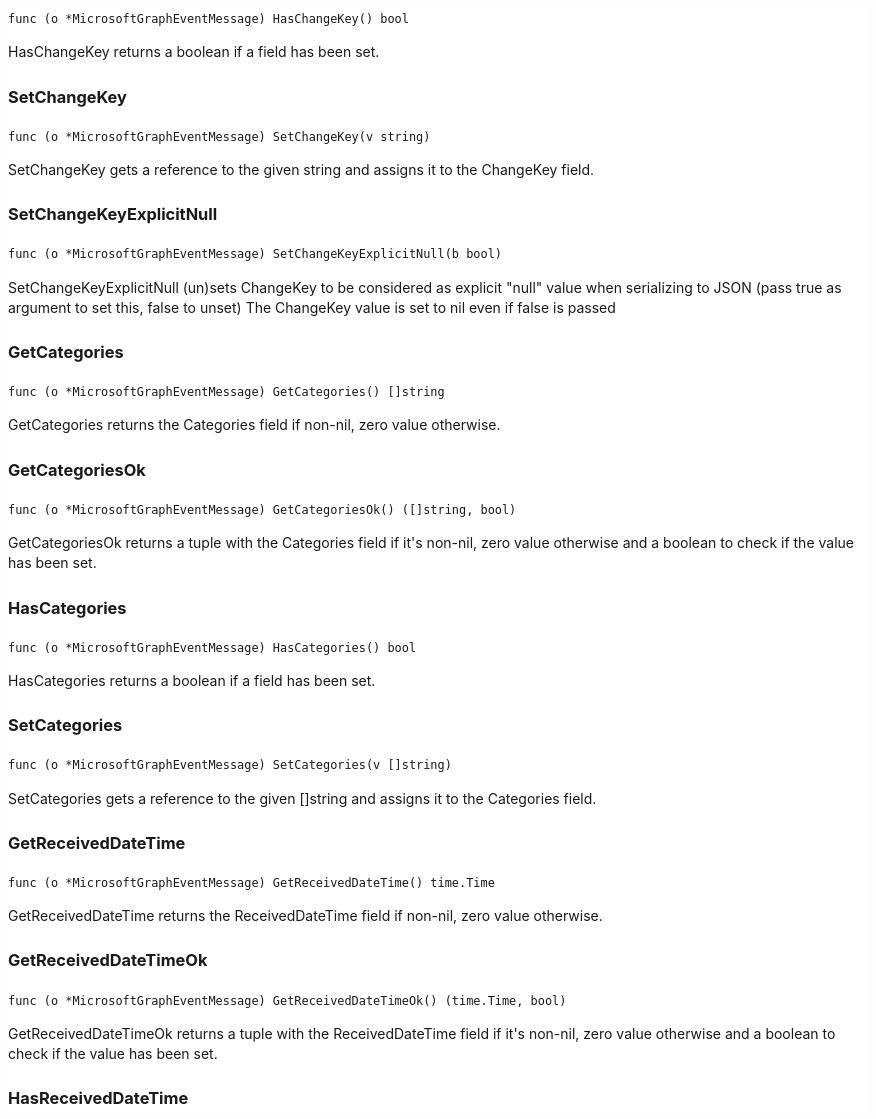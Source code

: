 `func (o *MicrosoftGraphEventMessage) HasChangeKey() bool`

HasChangeKey returns a boolean if a field has been set.

### SetChangeKey

`func (o *MicrosoftGraphEventMessage) SetChangeKey(v string)`

SetChangeKey gets a reference to the given string and assigns it to the ChangeKey field.

### SetChangeKeyExplicitNull

`func (o *MicrosoftGraphEventMessage) SetChangeKeyExplicitNull(b bool)`

SetChangeKeyExplicitNull (un)sets ChangeKey to be considered as explicit "null" value
when serializing to JSON (pass true as argument to set this, false to unset)
The ChangeKey value is set to nil even if false is passed
### GetCategories

`func (o *MicrosoftGraphEventMessage) GetCategories() []string`

GetCategories returns the Categories field if non-nil, zero value otherwise.

### GetCategoriesOk

`func (o *MicrosoftGraphEventMessage) GetCategoriesOk() ([]string, bool)`

GetCategoriesOk returns a tuple with the Categories field if it's non-nil, zero value otherwise
and a boolean to check if the value has been set.

### HasCategories

`func (o *MicrosoftGraphEventMessage) HasCategories() bool`

HasCategories returns a boolean if a field has been set.

### SetCategories

`func (o *MicrosoftGraphEventMessage) SetCategories(v []string)`

SetCategories gets a reference to the given []string and assigns it to the Categories field.

### GetReceivedDateTime

`func (o *MicrosoftGraphEventMessage) GetReceivedDateTime() time.Time`

GetReceivedDateTime returns the ReceivedDateTime field if non-nil, zero value otherwise.

### GetReceivedDateTimeOk

`func (o *MicrosoftGraphEventMessage) GetReceivedDateTimeOk() (time.Time, bool)`

GetReceivedDateTimeOk returns a tuple with the ReceivedDateTime field if it's non-nil, zero value otherwise
and a boolean to check if the value has been set.

### HasReceivedDateTime
